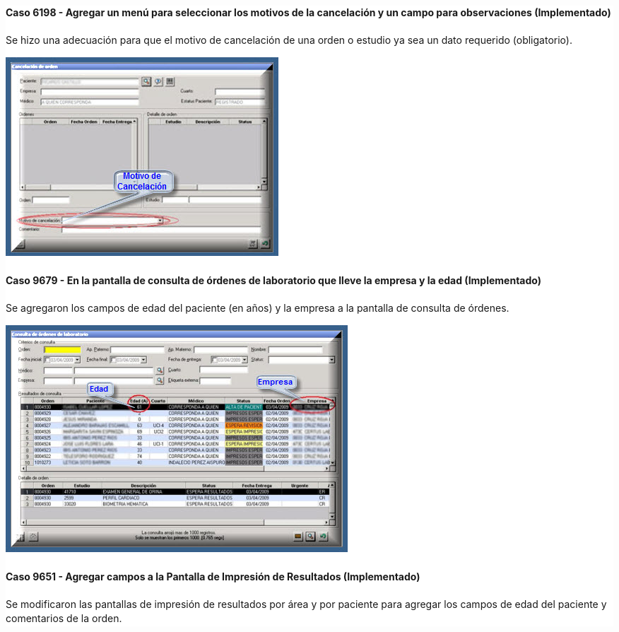#### Caso 6198 - Agregar un menú para seleccionar los motivos de la cancelación y un campo para observaciones (Implementado)	
Se hizo una adecuación para que el motivo de cancelación de una orden o estudio ya sea un dato requerido (obligatorio).

![6198](6198.jpg)

#### Caso 9679 - En  la pantalla de  consulta de  órdenes  de laboratorio que lleve  la empresa  y la edad (Implementado)
Se agregaron los campos de edad del paciente (en años) y la empresa a la pantalla de consulta de órdenes.

![9679](9679.jpg)

#### Caso 9651 - Agregar campos a la Pantalla de Impresión de Resultados (Implementado) 
Se modificaron las pantallas de impresión de resultados por área y por paciente para agregar los campos de edad del paciente y comentarios de la orden.
